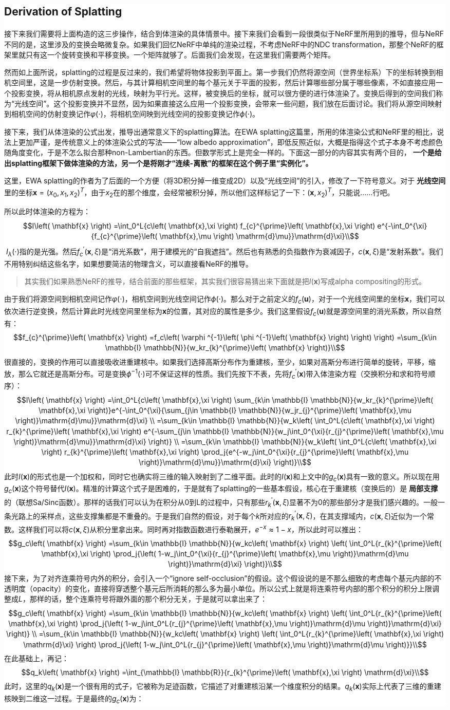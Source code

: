 ## Derivation of Splatting

接下来我们需要将上面构造的这三步操作，结合到体渲染的具体情景中。接下来我们会看到一段很类似于NeRF里所用到的推导，但与NeRF不同的是，这里涉及的变换会略微复杂。如果我们回忆NeRF中单纯的渲染过程，不考虑NeRF中的NDC transformation，那整个NeRF的框架里就只有这一个旋转变换和平移变换。一个矩阵就够了。后面我们会发现，在这里我们需要两个矩阵。

然而如上面所说，splatting的过程是反过来的，我们希望将物体投影到平面上。第一步我们仍然将源空间（世界坐标系）下的坐标转换到相机空间里，这是一步仿射变换。然后，与其计算相机空间里的每个基元关于平面的投影，然后计算哪些部分属于哪些像素，不如直接应用一个投影变换，将从相机原点发射的光线，映射为平行光。这样，被变换后的坐标，就可以很方便的进行体渲染了。变换后得到的空间我们称为“光线空间”。这个投影变换并不显然，因为如果直接这么应用一个投影变换，会带来一些问题，我们放在后面讨论。我们将从源空间映射到相机空间的仿射变换记作$\varphi(\cdot)$，将相机空间映到光线空间的投影变换记作$\phi(\cdot)$。

接下来，我们从体渲染的公式出发，推导出通常意义下的splatting算法。在EWA splatting这篇里，所用的体渲染公式和NeRF里的相比，说法上更加严谨，是传统意义上的体渲染公式的写法——“low albedo approximation”，即低反照近似，大概是指得这个式子本身不考虑颜色随角度变化，于是不怎么拟合那种non-Lambertian的东西。但数学形式上是完全一样的。下面这一部分的内容其实有两个目的， **一个是给出splatting框架下做体渲染的方法，另一个是将刚才“连续-离散”的框架在这个例子里“实例化”。** 

这里，EWA splatting的作者为了后面的一个方便（将3D积分掉一维变成2D）以及“光线空间”的引入，修改了一下符号意义。对于 **光线空间** 里的坐标$\mathbf{x}=(x_0,x_1,x_2)^T$，由于$x_2$在的那个维度，会经常被积分掉，所以他们这样标记了一下：$(\mathbf{x},x_2)^T$，只能说……行吧。

所以此时体渲染的方程为：
$$I\left( \mathbf{x} \right) =\int_0^L{c\left( \mathbf{x},\xi \right) f_{c}^{\prime}\left( \mathbf{x},\xi \right) e^{-\int_0^{\xi}{f_{c}^{\prime}\left( \mathbf{x},\mu \right) \mathrm{d}\mu}}\mathrm{d}\xi}\\$$
​
$I_{\lambda}(\cdot)$指的是光强。然后$f_{c}^{\prime}\left( \mathbf{x},\xi \right)$是“消光系数”，用于建模光的“自我遮挡”。然后也有熟悉的负指数作为衰减因子，$c\left( \mathbf{x},\xi \right)$是“发射系数”。我们不用特别纠结这些名字，如果想要简洁的物理含义，可以直接看NeRF的推导。

> 其实我们如果熟悉NeRF的推导，结合前面的那些框架，其实我们很容易猜出来下面就是把$I(\mathbf{x})$写成alpha compositing的形式。

由于我们将源空间到相机空间记作$\varphi(\cdot)$，相机空间到光线空间记作$\phi(\cdot)$。那么对于之前定义的$f_c(\mathbf{u})$，对于一个光线空间里的坐标$\mathbf{x}$，我们可以依次进行逆变换，然后计算此时光线空间里坐标为$\mathbf{x}$的位置，其对应的属性是多少。我们这里假设$f_c(\mathbf{u})$就是源空间里的消光系数，所以自然有：
$$f_{c}^{\prime}\left( \mathbf{x} \right) =f_c\left( \varphi ^{-1}\left( \phi ^{-1}\left( \mathbf{x} \right) \right) \right) =\sum_{k\in \mathbb{I} \mathbb{N}}{w_kr_{k}^{\prime}\left( \mathbf{x} \right)}\\$$
很直接的，变换的作用可以直接吸收进重建核中。如果我们选择高斯分布作为重建核，至少，如果对高斯分布进行简单的旋转，平移，缩放，那么它就还是高斯分布。可是变换$\phi^{-1}(\cdot)$可不保证这样的性质。我们先按下不表，先将$f_{c}^{\prime}\left( \mathbf{x} \right)$带入体渲染方程（交换积分和求和符号顺序）：
$$I\left( \mathbf{x} \right) =\int_0^L{c\left( \mathbf{x},\xi \right) \sum_{k\in \mathbb{I} \mathbb{N}}{w_kr_{k}^{\prime}\left( \mathbf{x},\xi \right)}e^{-\int_0^{\xi}{\sum_{j\in \mathbb{I} \mathbb{N}}{w_jr_{j}^{\prime}\left( \mathbf{x},\mu \right)}\mathrm{d}\mu}}\mathrm{d}\xi} \\ =\sum_{k\in \mathbb{I} \mathbb{N}}{w_k\left( \int_0^L{c\left( \mathbf{x},\xi \right) r_{k}^{\prime}\left( \mathbf{x},\xi \right) e^{-\sum_{j\in \mathbb{I} \mathbb{N}}{w_j\int_0^{\xi}{r_{j}^{\prime}\left( \mathbf{x},\mu \right)}\mathrm{d}\mu}}\mathrm{d}\xi} \right)} \\ =\sum_{k\in \mathbb{I} \mathbb{N}}{w_k\left( \int_0^L{c\left( \mathbf{x},\xi \right) r_{k}^{\prime}\left( \mathbf{x},\xi \right) \prod_j{e^{-w_j\int_0^{\xi}{r_{j}^{\prime}\left( \mathbf{x},\mu \right)}\mathrm{d}\mu}}\mathrm{d}\xi} \right)}\\$$
此时$I(\mathbf{x})$的形式也是一个加权和，同时它也确实将三维的输入映射到了二维平面。此时的$I(\mathbf{x})$和上文中的$g_c(\mathbf{x})$具有一致的意义。所以现在用$g_c(\mathbf{x})$这个符号替代$I(\mathbf{x})$。精准的计算这个式子是困难的，于是就有了splatting的一些基本假设，核心在于重建核（变换后的）是 **局部支撑** 的（联想Sa/Sinc函数）。那样的话我们可以认为在积分从0到L的过程中，只有那些$r_{k}^{\prime}\left( \mathbf{x},\xi \right)$显著不为0的那些部分才是我们感兴趣的。一般一条光路上的采样点，这些支撑集都是不重叠的。于是我们自然的假设，对于每个$k$所对应的$r_{k}^{\prime}\left( \mathbf{x},\xi \right)$，在其支撑域内，$c\left( \mathbf{x},\xi \right)$近似为一个常数。这样我们可以将$c\left( \mathbf{x},\xi \right)$从积分里拿出来。同时再对指数函数进行泰勒展开，$e^{-x}\approx1-x$，所以此时可以推出：
$$g_c\left( \mathbf{x} \right) =\sum_{k\in \mathbb{I} \mathbb{N}}{w_kc\left( \mathbf{x} \right) \left( \int_0^L{r_{k}^{\prime}\left( \mathbf{x},\xi \right) \prod_j{\left( 1-w_j\int_0^{\xi}{r_{j}^{\prime}\left( \mathbf{x},\mu \right)}\mathrm{d}\mu \right)}\mathrm{d}\xi} \right)}\\$$
接下来，为了对齐连乘符号内外的积分，会引入一个“ignore self-occlusion”的假设。这个假设说的是不那么细致的考虑每个基元内部的不透明度（opacity）的变化，直接将穿透整个基元后所消耗的那么多为最小单位。所以公式上就是将连乘符号内部的那个积分的积分上限调整成$L$，那样的话，整个连乘符号将跟外面的那个积分无关，于是就可以拿出来了：
$$g_c\left( \mathbf{x} \right) =\sum_{k\in \mathbb{I} \mathbb{N}}{w_kc\left( \mathbf{x} \right) \left( \int_0^L{r_{k}^{\prime}\left( \mathbf{x},\xi \right) \prod_j{\left( 1-w_j\int_0^L{r_{j}^{\prime}\left( \mathbf{x},\mu \right)}\mathrm{d}\mu \right)}\mathrm{d}\xi} \right)} \\ =\sum_{k\in \mathbb{I} \mathbb{N}}{w_kc\left( \mathbf{x} \right) \left( \int_0^L{r_{k}^{\prime}\left( \mathbf{x},\xi \right) \mathrm{d}\xi} \right) \prod_j{\left( 1-w_j\int_0^L{r_{j}^{\prime}\left( \mathbf{x},\mu \right)}\mathrm{d}\mu \right)}}\\$$
在此基础上，再记：
$$q_k\left( \mathbf{x} \right) =\int_{\mathbb{I} \mathbb{R}}{r_{k}^{\prime}\left( \mathbf{x},\xi \right) \mathrm{d}\xi}\\$$
此时，这里的$q_k\left( \mathbf{x} \right)$是一个很有用的式子，它被称为足迹函数，它描述了对重建核沿某一个维度积分的结果。$q_k\left( \mathbf{x} \right)$实际上代表了三维的重建核映到二维这一过程。于是最终的$g_c(\mathbf{x})$为：